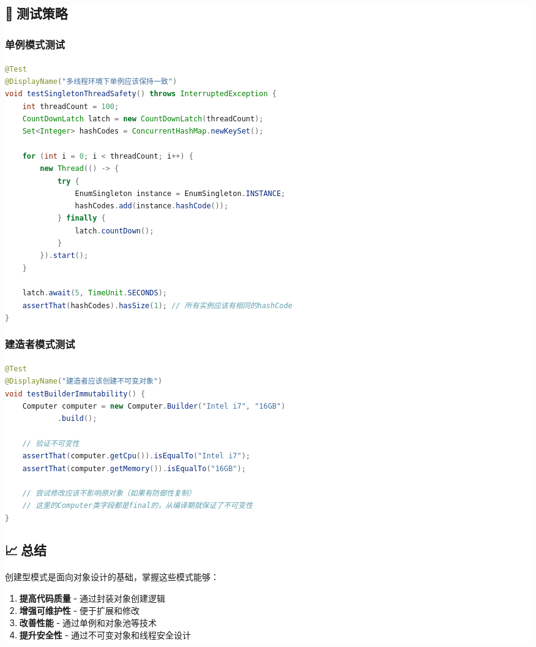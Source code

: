 ## 🔧 测试策略

### 单例模式测试

```java
@Test
@DisplayName("多线程环境下单例应该保持一致")
void testSingletonThreadSafety() throws InterruptedException {
    int threadCount = 100;
    CountDownLatch latch = new CountDownLatch(threadCount);
    Set<Integer> hashCodes = ConcurrentHashMap.newKeySet();
    
    for (int i = 0; i < threadCount; i++) {
        new Thread(() -> {
            try {
                EnumSingleton instance = EnumSingleton.INSTANCE;
                hashCodes.add(instance.hashCode());
            } finally {
                latch.countDown();
            }
        }).start();
    }
    
    latch.await(5, TimeUnit.SECONDS);
    assertThat(hashCodes).hasSize(1); // 所有实例应该有相同的hashCode
}
```

### 建造者模式测试

```java
@Test
@DisplayName("建造者应该创建不可变对象")
void testBuilderImmutability() {
    Computer computer = new Computer.Builder("Intel i7", "16GB")
            .build();
    
    // 验证不可变性
    assertThat(computer.getCpu()).isEqualTo("Intel i7");
    assertThat(computer.getMemory()).isEqualTo("16GB");
    
    // 尝试修改应该不影响原对象（如果有防御性复制）
    // 这里的Computer类字段都是final的，从编译期就保证了不可变性
}
```

## 📈 总结

创建型模式是面向对象设计的基础，掌握这些模式能够：

1. **提高代码质量** - 通过封装对象创建逻辑
2. **增强可维护性** - 便于扩展和修改
3. **改善性能** - 通过单例和对象池等技术
4. **提升安全性** - 通过不可变对象和线程安全设计
